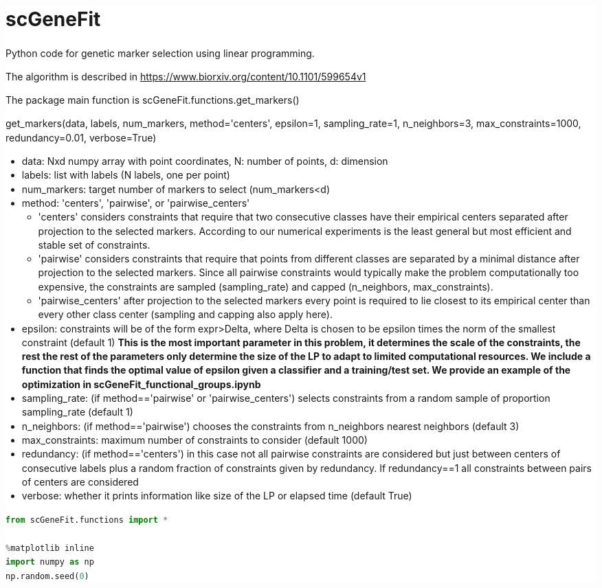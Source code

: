 # scGeneFit

Python code for genetic marker selection using linear programming.

The algorithm is described in https://www.biorxiv.org/content/10.1101/599654v1

The package main function is scGeneFit.functions.get_markers() 

get_markers(data, labels, num_markers, method='centers', epsilon=1, sampling_rate=1, n_neighbors=3, max_constraints=1000, redundancy=0.01, verbose=True)


- data: Nxd numpy array with point coordinates, N: number of points, d: dimension
- labels: list with labels (N labels, one per point)
- num_markers: target number of markers to select (num_markers<d)
- method: 'centers', 'pairwise', or 'pairwise_centers'
    - 'centers' considers constraints that require that two consecutive classes have their empirical centers separated after projection to the selected markers. According to our numerical experiments is the least general but most efficient and stable set of constraints.
    - 'pairwise' considers constraints that require that points from different classes are separated by a minimal distance after projection to the selected markers. Since all pairwise constraints would typically make the problem computationally too expensive, the constraints are sampled (sampling_rate) and capped (n_neighbors, max_constraints). 
    - 'pairwise_centers' after projection to the selected markers every point is required to lie closest to its empirical center than every other class center (sampling and capping also apply here).  
- epsilon: constraints will be of the form expr>Delta, where Delta is chosen to be epsilon times the norm of the smallest constraint (default 1)
**This is the most important parameter in this problem, it determines the scale of the constraints, the rest the rest of the parameters only determine the size of the LP to adapt to limited computational resources. We include a function that finds the optimal value of epsilon given a classifier and a training/test set. We provide an example of the optimization in scGeneFit_functional_groups.ipynb**
- sampling_rate: (if method=='pairwise' or 'pairwise_centers') selects constraints from a random sample of proportion sampling_rate (default 1)
- n_neighbors: (if method=='pairwise') chooses the constraints from n_neighbors nearest neighbors (default 3)
- max_constraints: maximum number of constraints to consider (default 1000)
- redundancy: (if method=='centers') in this case not all pairwise constraints are considered but just between centers of consecutive labels plus a random fraction of constraints given by redundancy. If redundancy==1 all constraints between pairs of centers are considered
- verbose: whether it prints information like size of the LP or elapsed time (default True)



```python
from scGeneFit.functions import *

%matplotlib inline
import numpy as np
np.random.seed(0) 
```


```python

```
